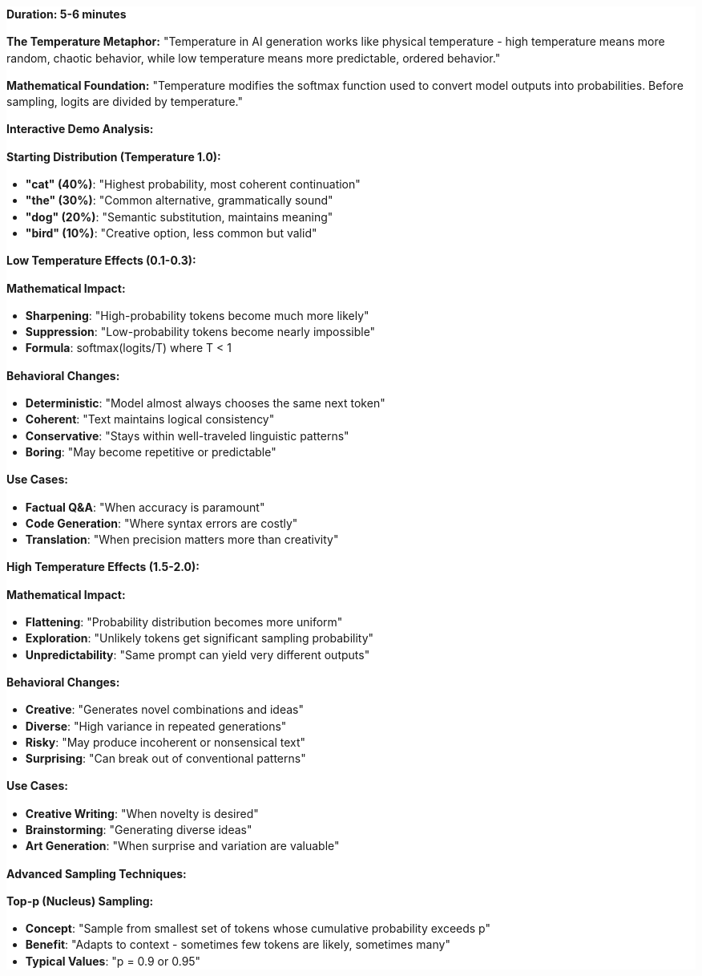 **Duration: 5-6 minutes**

**The Temperature Metaphor:**
"Temperature in AI generation works like physical temperature - high temperature means more random, chaotic behavior, while low temperature means more predictable, ordered behavior."

**Mathematical Foundation:**
"Temperature modifies the softmax function used to convert model outputs into probabilities. Before sampling, logits are divided by temperature."

**Interactive Demo Analysis:**

**Starting Distribution (Temperature 1.0):**
- **"cat" (40%)**: "Highest probability, most coherent continuation"
- **"the" (30%)**: "Common alternative, grammatically sound"
- **"dog" (20%)**: "Semantic substitution, maintains meaning"
- **"bird" (10%)**: "Creative option, less common but valid"

**Low Temperature Effects (0.1-0.3):**

**Mathematical Impact:**
- **Sharpening**: "High-probability tokens become much more likely"
- **Suppression**: "Low-probability tokens become nearly impossible"
- **Formula**: softmax(logits/T) where T < 1

**Behavioral Changes:**
- **Deterministic**: "Model almost always chooses the same next token"
- **Coherent**: "Text maintains logical consistency"
- **Conservative**: "Stays within well-traveled linguistic patterns"
- **Boring**: "May become repetitive or predictable"

**Use Cases:**
- **Factual Q&A**: "When accuracy is paramount"
- **Code Generation**: "Where syntax errors are costly"
- **Translation**: "When precision matters more than creativity"

**High Temperature Effects (1.5-2.0):**

**Mathematical Impact:**
- **Flattening**: "Probability distribution becomes more uniform"
- **Exploration**: "Unlikely tokens get significant sampling probability"
- **Unpredictability**: "Same prompt can yield very different outputs"

**Behavioral Changes:**
- **Creative**: "Generates novel combinations and ideas"
- **Diverse**: "High variance in repeated generations"
- **Risky**: "May produce incoherent or nonsensical text"
- **Surprising**: "Can break out of conventional patterns"

**Use Cases:**
- **Creative Writing**: "When novelty is desired"
- **Brainstorming**: "Generating diverse ideas"
- **Art Generation**: "When surprise and variation are valuable"

**Advanced Sampling Techniques:**

**Top-p (Nucleus) Sampling:**
- **Concept**: "Sample from smallest set of tokens whose cumulative probability exceeds p"
- **Benefit**: "Adapts to context - sometimes few tokens are likely, sometimes many"
- **Typical Values**: "p = 0.9 or 0.95"
